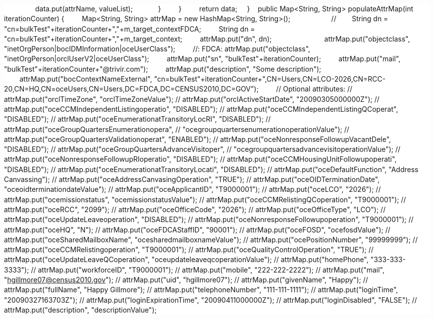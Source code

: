                 data.put(attrName, valueList);
            }
        }
        return data;
    }
   public Map<String, String> populateAttrMap(int iterationCounter) {
        Map<String, String> attrMap = new HashMap<String, String>();                    
//        String dn = "cn=bulkTest"+iterationCounter+","+m\_target\_contextFDCA;
        String dn = "cn=bulkTest"+iterationCounter+","+m\_target\_context;
        attrMap.put("dn", dn);                  
        attrMap.put("objectclass", "inetOrgPerson|bocIDMInformation|oceUserClass");
        //: FDCA: attrMap.put("objectclass", "inetOrgPerson|orclUserV2|oceUserClass");
        attrMap.put("sn", "bulkTest"+iterationCounter);
        attrMap.put("mail", "bulkTest"+iterationCounter+"@trivir.com");
        attrMap.put("description", "Some description");
        attrMap.put("bocContextNameExternal", "cn=bulkTest"+iterationCounter+",CN=Users,CN=LCO-2026,CN=RCC-20,CN=HQ,CN=oceUsers,CN=Users,DC=FDCA,DC=CENSUS2010,DC=GOV");
        // Optional attributes:
// attrMap.put("orclTimeZone", "orclTimeZoneValue");
// attrMap.put("orclActiveStartDate", "20090305000000Z");
// attrMap.put("oceCCMIndependentListingoperatio", "DISABLED");
// attrMap.put("oceCCMIndependentListingQCoperat", "DISABLED");
// attrMap.put("oceEnumerationatTransitoryLocRI", "DISABLED");
// attrMap.put("oceGroupQuartersEnumerationopera",
// "ocegroupquartersenumerationoperationValue");
// attrMap.put("oceGroupQuartersValidationoperat", "ENABLED");
// attrMap.put("oceNonresponseFollowupVacantDele", "DISABLED");
// attrMap.put("oceGroupQuartersAdvanceVisitoper",
// "ocegroupquartersadvancevisitoperationValue");
// attrMap.put("oceNonresponseFollowupRIoperatio", "DISABLED");
// attrMap.put("oceCCMHousingUnitFollowupoperati", "DISABLED");
// attrMap.put("oceEnumerationatTransitoryLocati", "DISABLED");
// attrMap.put("oceDefaultFunction", "Address Canvassing");
// attrMap.put("oceAddressCanvasingOperation", "TRUE");
// attrMap.put("oceOIDTerminationDate", "oceoidterminationdateValue");
// attrMap.put("oceApplicantID", "T9000001");
// attrMap.put("oceLCO", "2026");
// attrMap.put("ocemissionstatus", "ocemissionstatusValue");
// attrMap.put("oceCCMRelistingQCoperation", "T9000001");
// attrMap.put("oceRCC", "2099");
// attrMap.put("oceOfficeCode", "2026");
// attrMap.put("oceOfficeType", "LCO");
// attrMap.put("oceUpdateLeaveoperation", "DISABLED");
// attrMap.put("oceNonresponseFollowupoperation", "T9000001");
// attrMap.put("oceHQ", "N");
// attrMap.put("oceFDCAStaffID", "90001");
// attrMap.put("oceFOSD", "ocefosdValue");
// attrMap.put("oceSharedMailboxName", "ocesharedmailboxnameValue");
// attrMap.put("ocePositionNumber", "99999999");
// attrMap.put("oceCCMRelistingoperation", "T9000001");
// attrMap.put("oceQualityControlOperation", "TRUE");
// attrMap.put("oceUpdateLeaveQCoperation", "oceupdateleaveqcoperationValue");
// attrMap.put("homePhone", "333-333-3333");
// attrMap.put("workforceID", "T9000001");
// attrMap.put("mobile", "222-222-2222");
// attrMap.put("mail", "hgillmore07@census2010.gov");
// attrMap.put("uid", "hgillmore07");
// attrMap.put("givenName", "Happy");
// attrMap.put("fullName", "Happy Gillmore");
// attrMap.put("telephoneNumber", "111-111-1111");
// attrMap.put("loginTime", "20090327163703Z");
// attrMap.put("loginExpirationTime", "20090411000000Z");
// attrMap.put("loginDisabled", "FALSE");
// attrMap.put("description", "descriptionValue");